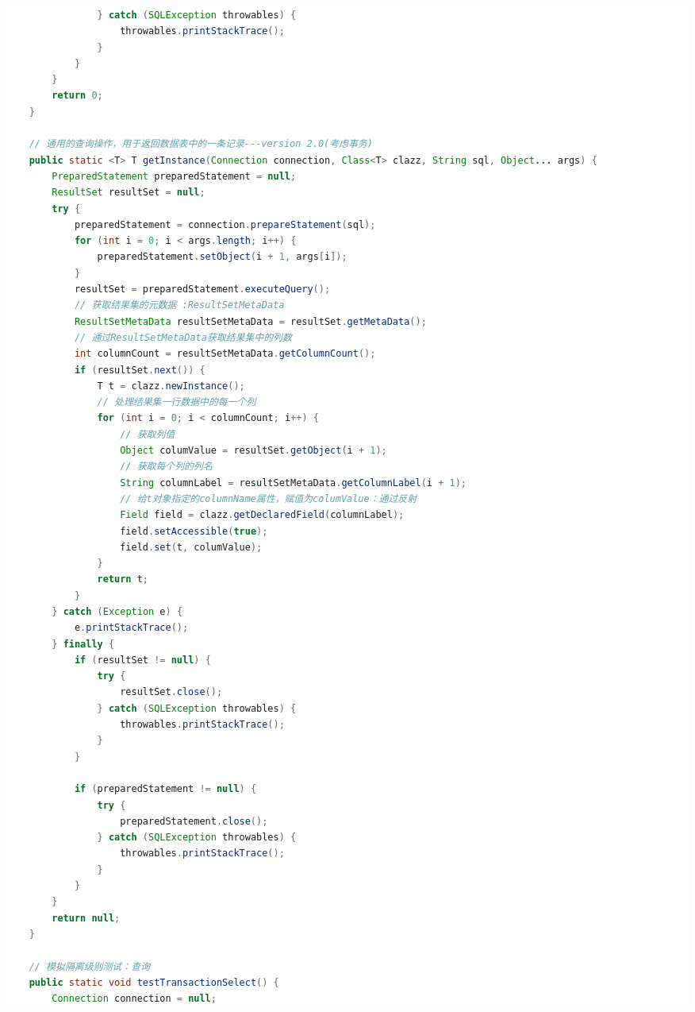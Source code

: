 ```java
                } catch (SQLException throwables) {
                    throwables.printStackTrace();
                }
            }
        }
        return 0;
    }

    // 通用的查询操作，用于返回数据表中的一条记录---version 2.0(考虑事务)
    public static <T> T getInstance(Connection connection, Class<T> clazz, String sql, Object... args) {
        PreparedStatement preparedStatement = null;
        ResultSet resultSet = null;
        try {
            preparedStatement = connection.prepareStatement(sql);
            for (int i = 0; i < args.length; i++) {
                preparedStatement.setObject(i + 1, args[i]);
            }
            resultSet = preparedStatement.executeQuery();
            // 获取结果集的元数据 :ResultSetMetaData
            ResultSetMetaData resultSetMetaData = resultSet.getMetaData();
            // 通过ResultSetMetaData获取结果集中的列数
            int columnCount = resultSetMetaData.getColumnCount();
            if (resultSet.next()) {
                T t = clazz.newInstance();
                // 处理结果集一行数据中的每一个列
                for (int i = 0; i < columnCount; i++) {
                    // 获取列值
                    Object columValue = resultSet.getObject(i + 1);
                    // 获取每个列的列名
                    String columnLabel = resultSetMetaData.getColumnLabel(i + 1);
                    // 给t对象指定的columnName属性，赋值为columValue：通过反射
                    Field field = clazz.getDeclaredField(columnLabel);
                    field.setAccessible(true);
                    field.set(t, columValue);
                }
                return t;
            }
        } catch (Exception e) {
            e.printStackTrace();
        } finally {
            if (resultSet != null) {
                try {
                    resultSet.close();
                } catch (SQLException throwables) {
                    throwables.printStackTrace();
                }
            }

            if (preparedStatement != null) {
                try {
                    preparedStatement.close();
                } catch (SQLException throwables) {
                    throwables.printStackTrace();
                }
            }
        }
        return null;
    }

    // 模拟隔离级别测试：查询
    public static void testTransactionSelect() {
        Connection connection = null;
```